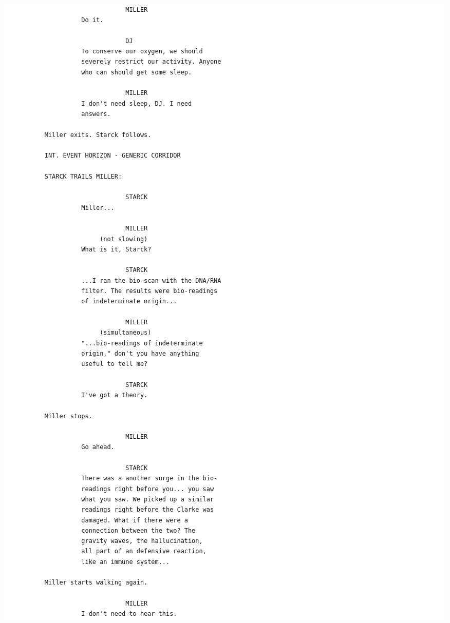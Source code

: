                                      MILLER
                         Do it.

                                     DJ
                         To conserve our oxygen, we should 
                         severely restrict our activity. Anyone 
                         who can should get some sleep.

                                     MILLER
                         I don't need sleep, DJ. I need 
                         answers.

               Miller exits. Starck follows.

               INT. EVENT HORIZON - GENERIC CORRIDOR

               STARCK TRAILS MILLER:

                                     STARCK
                         Miller...

                                     MILLER
                              (not slowing)
                         What is it, Starck?

                                     STARCK
                         ...I ran the bio-scan with the DNA/RNA 
                         filter. The results were bio-readings 
                         of indeterminate origin...

                                     MILLER
                              (simultaneous)
                         "...bio-readings of indeterminate 
                         origin," don't you have anything 
                         useful to tell me?

                                     STARCK
                         I've got a theory.

               Miller stops.

                                     MILLER
                         Go ahead.

                                     STARCK
                         There was a another surge in the bio-
                         readings right before you... you saw 
                         what you saw. We picked up a similar 
                         readings right before the Clarke was 
                         damaged. What if there were a 
                         connection between the two? The 
                         gravity waves, the hallucination, 
                         all part of an defensive reaction, 
                         like an immune system...

               Miller starts walking again.

                                     MILLER
                         I don't need to hear this.
